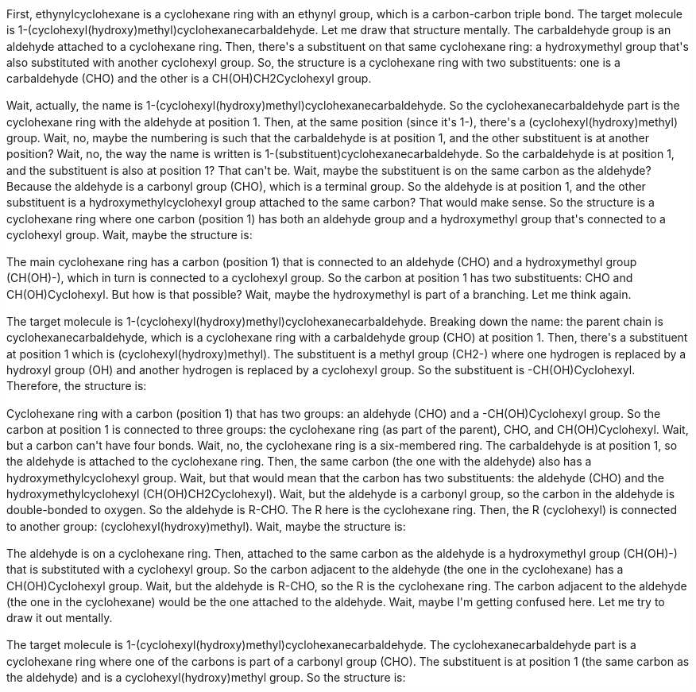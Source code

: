 First, ethynylcyclohexane is a cyclohexane ring with an ethynyl group, which is a carbon-carbon triple bond. The target molecule is 1-(cyclohexyl(hydroxy)methyl)cyclohexanecarbaldehyde. Let me draw that structure mentally. The carbaldehyde group is an aldehyde attached to a cyclohexane ring. Then, there's a substituent on that same cyclohexane ring: a hydroxymethyl group that's also substituted with another cyclohexyl group. So, the structure is a cyclohexane ring with two substituents: one is a carbaldehyde (CHO) and the other is a CH(OH)CH2Cyclohexyl group.

Wait, actually, the name is 1-(cyclohexyl(hydroxy)methyl)cyclohexanecarbaldehyde. So the cyclohexanecarbaldehyde part is the cyclohexane ring with the aldehyde at position 1. Then, at the same position (since it's 1-), there's a (cyclohexyl(hydroxy)methyl) group. Wait, no, maybe the numbering is such that the carbaldehyde is at position 1, and the other substituent is at another position? Wait, no, the way the name is written is 1-(substituent)cyclohexanecarbaldehyde. So the carbaldehyde is at position 1, and the substituent is also at position 1? That can't be. Wait, maybe the substituent is on the same carbon as the aldehyde? Because the aldehyde is a carbonyl group (CHO), which is a terminal group. So the aldehyde is at position 1, and the other substituent is a hydroxymethylcyclohexyl group attached to the same carbon? That would make sense. So the structure is a cyclohexane ring where one carbon (position 1) has both an aldehyde group and a hydroxymethyl group that's connected to a cyclohexyl group. Wait, maybe the structure is:

The main cyclohexane ring has a carbon (position 1) that is connected to an aldehyde (CHO) and a hydroxymethyl group (CH(OH)-), which in turn is connected to a cyclohexyl group. So the carbon at position 1 has two substituents: CHO and CH(OH)Cyclohexyl. But how is that possible? Wait, maybe the hydroxymethyl is part of a branching. Let me think again.

The target molecule is 1-(cyclohexyl(hydroxy)methyl)cyclohexanecarbaldehyde. Breaking down the name: the parent chain is cyclohexanecarbaldehyde, which is a cyclohexane ring with a carbaldehyde group (CHO) at position 1. Then, there's a substituent at position 1 which is (cyclohexyl(hydroxy)methyl). The substituent is a methyl group (CH2-) where one hydrogen is replaced by a hydroxyl group (OH) and another hydrogen is replaced by a cyclohexyl group. So the substituent is -CH(OH)Cyclohexyl. Therefore, the structure is:

Cyclohexane ring with a carbon (position 1) that has two groups: an aldehyde (CHO) and a -CH(OH)Cyclohexyl group. So the carbon at position 1 is connected to three groups: the cyclohexane ring (as part of the parent), CHO, and CH(OH)Cyclohexyl. Wait, but a carbon can't have four bonds. Wait, no, the cyclohexane ring is a six-membered ring. The carbaldehyde is at position 1, so the aldehyde is attached to the cyclohexane ring. Then, the same carbon (the one with the aldehyde) also has a hydroxymethylcyclohexyl group. Wait, but that would mean that the carbon has two substituents: the aldehyde (CHO) and the hydroxymethylcyclohexyl (CH(OH)CH2Cyclohexyl). Wait, but the aldehyde is a carbonyl group, so the carbon in the aldehyde is double-bonded to oxygen. So the aldehyde is R-CHO. The R here is the cyclohexane ring. Then, the R (cyclohexyl) is connected to another group: (cyclohexyl(hydroxy)methyl). Wait, maybe the structure is:

The aldehyde is on a cyclohexane ring. Then, attached to the same carbon as the aldehyde is a hydroxymethyl group (CH(OH)-) that is substituted with a cyclohexyl group. So the carbon adjacent to the aldehyde (the one in the cyclohexane) has a CH(OH)Cyclohexyl group. Wait, but the aldehyde is R-CHO, so the R is the cyclohexane ring. The carbon adjacent to the aldehyde (the one in the cyclohexane) would be the one attached to the aldehyde. Wait, maybe I'm getting confused here. Let me try to draw it out mentally.

The target molecule is 1-(cyclohexyl(hydroxy)methyl)cyclohexanecarbaldehyde. The cyclohexanecarbaldehyde part is a cyclohexane ring where one of the carbons is part of a carbonyl group (CHO). The substituent is at position 1 (the same carbon as the aldehyde) and is a cyclohexyl(hydroxy)methyl group. So the structure is:
